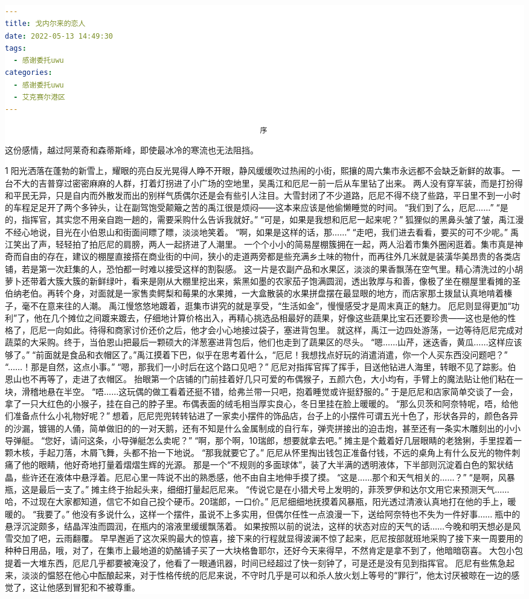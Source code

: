 ```yaml
---
title: 戈内尔来的恋人
date: 2022-05-13 14:49:30
tags:
  - 感谢委托uwu
categories:
  - 感谢委托uwu
  - 艾克赛尔港区
---
```

                                                               序
这份感情，越过阿莱奇和森蒂斯峰，即使最冰冷的寒流也无法阻挡。

1
阳光洒落在蓬勃的新雪上，耀眼的亮白反光晃得人睁不开眼，静风缓缓吹过热闹的小街，熙攘的周六集市永远都不会缺乏新鲜的故事。
一台不大的吉普穿过密密麻麻的人群，打着灯拐进了小广场的空地里，吴禹江和厄尼一前一后从车里钻了出来。
两人没有穿军装，而是打扮得和平民无异，只是自内而外散发而出的别样气质偶尔还是会有些引人注目。大雪封闭了不少道路，厄尼不得不绕了些路，平日里不到一小时的车程足足开了两个多钟头，让在副驾饱受颠簸之苦的禹江很是烦闷——这本来应该是他偷懒睡觉的时间。
“我们到了么，厄尼……”
“是的，指挥官，其实您不用亲自跑一趟的，需要采购什么告诉我就好。”
“可是，如果是我想和厄尼一起来呢？”
狐狸似的黑鼻头皱了皱，禹江漫不经心地说，目光在小伯恩山和街面间瞟了瞟，淡淡地笑着。
“啊，如果是这样的话，那……”
“走吧，我们进去看看，要买的可不少呢。”
禹江笑出了声，轻轻拍了拍厄尼的肩膀，两人一起挤进了人潮里。
一个个小小的简易屋棚簇拥在一起，两人沿着市集外圈闲逛着。集市真是神奇而自由的存在，建议的棚屋直接搭在商业街的中间，狭小的走道两旁都是些充满乡土味的物什，而再往外几米就是装潢华美昂贵的各类店铺，若是第一次赶集的人，恐怕都一时难以接受这样的割裂感。
这一片是农副产品和水果区，淡淡的果香飘荡在空气里。精心清洗过的小胡萝卜还带着大簇大簇的新鲜绿叶，看来是刚从大棚里挖出来，紫黑如墨的农家茄子饱满圆润，透出敦厚与和善，像极了坐在棚屋里看摊的圣伯纳老伯。再转个身，对面就是一家售卖鳄梨和莓果的水果摊，一大盒散装的水果拼盘摆在最显眼的地方，而店家那土拨鼠认真地啃着榛子，毫不在意来往的人潮。
禹江慢悠悠地踱着，逛集市讲究的就是享受，“生活如金”，慢慢感受才是周末真正的魅力。
厄尼则显得更加“功利”了，他在几个摊位之间踱来踱去，仔细地计算价格出入，再精心挑选品相最好的蔬果，好像这些蔬果比宝石还要珍贵——这也是他的性格了，厄尼一向如此。待得和商家讨价还价之后，他才会小心地接过袋子，塞进背包里。
就这样，禹江一边四处游荡，一边等待厄尼完成对蔬菜的大采购。终于，当伯恩山把最后一颗硕大的洋葱塞进背包后，他们也走到了蔬果区的尽头。
“嗯……山芹，迷迭香，黄瓜……这样应该够了。”
“前面就是食品和衣帽区了。”禹江摸着下巴，似乎在思考着什么，“厄尼！我想找点好玩的消遣消遣，你一个人买东西没问题吧？”
“……！那是自然，这点小事。”
“嗯，那我们一小时后在这个路口见吧？”
厄尼对指挥官挥了挥手，目送他钻进人海里，转眼不见了踪影。伯恩山也不再等了，走进了衣帽区。
抬眼第一个店铺的门前挂着好几只可爱的布偶猴子，五颜六色，大小均有，手臂上的魔法贴让他们粘在一块，滑稽地悬在半空。
“唔……这玩偶的做工看着还挺不错，给弗兰带一只吧，抱着睡觉或许挺舒服的。”
于是厄尼和店家简单交谈了一会，拿了一只大红色的小猴子，挂在自己的脖子里。布偶表面的绒毛相当厚实良心，冬日里挂在脸上暖暖的。
“那么贝茨和阿奈特呢，唔，给他们准备点什么小礼物好呢？”
想着，厄尼兜兜转转钻进了一家卖小摆件的饰品店，台子上的小摆件可谓五光十色了，形状各异的，颜色各异的沙漏，镀锡的人俑，简单做旧的的一对天鹅，还有不知是什么金属制成的自行车，弹壳拼接出的迫击炮，甚至还有一条实木雕刻出的小小导弹艇。
“您好，请问这条，小导弹艇怎么卖呢？”
“啊，那个啊，10瑞郎，想要就拿去吧。”
摊主是个戴着好几层眼睛的老猞猁，手里捏着一颗木核，手起刀落，木屑飞舞，头都不抬一下地说。
“那我就要它了。”
厄尼从怀里掏出钱包正准备付钱，不远的桌角上有什么反光的物件刺痛了他的眼睛，他好奇地打量着熠熠生辉的光源。
那是一个“不规则的多面球体”，装了大半满的透明液体，下半部则沉淀着白色的絮状结晶，些许还在液体中悬浮着。厄尼心里一阵说不出的熟悉感，他不由自主地伸手摸了摸。
“这是……那个和天气相关的……？”
“是啊，风暴瓶，这是最后一支了。”
摊主终于抬起头来，细细打量起厄尼来。
“传说它是在小猎犬号上发明的，菲茨罗伊和达尔文用它来预测天气……哈，不过现在大家都知道，信它不如自己投个硬币。20瑞郎，一口价。”
厄尼细细地抚摸着风暴瓶，阳光透过清液认真地打在他的手上，暖暖的。
“我要了。”
他没有多说什么，这样一个摆件，虽说不上多实用，但偶尔任性一点浪漫一下，送给阿奈特也不失为一件好事……
瓶中的悬浮沉淀颇多，结晶浑浊而圆润，在瓶内的溶液里缓缓飘荡着。
如果按照以前的说法，这样的状态对应的天气的话……今晚和明天想必是风雪交加了吧，云雨翻覆。
早早邂逅了这次采购最大的惊喜，接下来的行程就显得波澜不惊了起来，厄尼按部就班地采购了接下来一周要用的种种日用品，哦，对了，在集市上最地道的奶酪铺子买了一大块格鲁耶尔，还好今天来得早，不然肯定是拿不到了，他暗暗窃喜。
大包小包提着一大堆东西，厄尼几乎都要被淹没了，他看了一眼通讯器，时间已经超过了快一刻钟了，可是还是没有见到指挥官。
厄尼有些焦急起来，淡淡的愠怒在他心中酝酿起来，对于性格传统的厄尼来说，不守时几乎是可以和杀人放火划上等号的“罪行”，他太讨厌被晾在一边的感觉了，这让他感到冒犯和不被尊重。